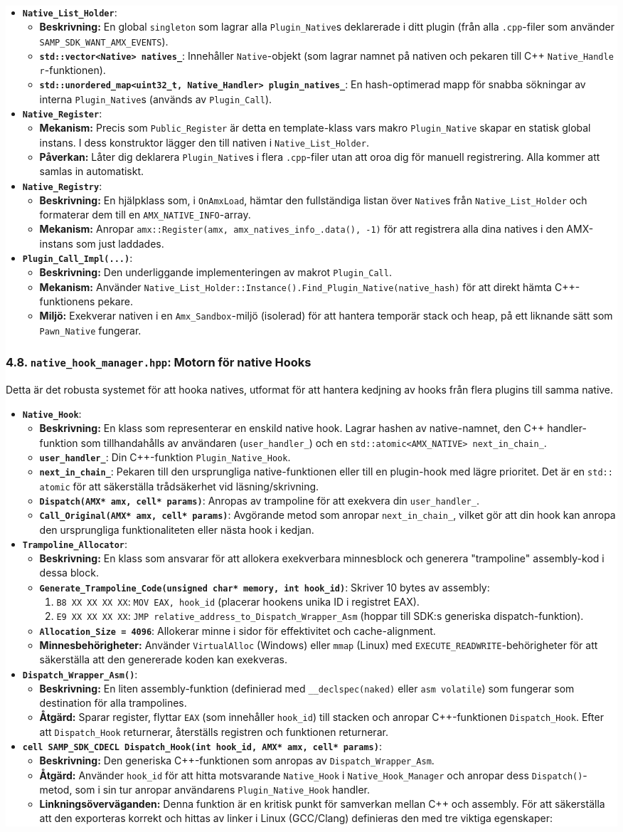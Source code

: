 - **`Native_List_Holder`**:
   - **Beskrivning:** En global `singleton` som lagrar alla `Plugin_Native`s deklarerade i ditt plugin (från alla `.cpp`-filer som använder `SAMP_SDK_WANT_AMX_EVENTS`).
   - **`std::vector<Native> natives_`**: Innehåller `Native`-objekt (som lagrar namnet på nativen och pekaren till C++ `Native_Handler`-funktionen).
   - **`std::unordered_map<uint32_t, Native_Handler> plugin_natives_`**: En hash-optimerad mapp för snabba sökningar av interna `Plugin_Native`s (används av `Plugin_Call`).
- **`Native_Register`**:
   - **Mekanism:** Precis som `Public_Register` är detta en template-klass vars makro `Plugin_Native` skapar en statisk global instans. I dess konstruktor lägger den till nativen i `Native_List_Holder`.
   - **Påverkan:** Låter dig deklarera `Plugin_Native`s i flera `.cpp`-filer utan att oroa dig för manuell registrering. Alla kommer att samlas in automatiskt.
- **`Native_Registry`**:
   - **Beskrivning:** En hjälpklass som, i `OnAmxLoad`, hämtar den fullständiga listan över `Native`s från `Native_List_Holder` och formaterar dem till en `AMX_NATIVE_INFO`-array.
   - **Mekanism:** Anropar `amx::Register(amx, amx_natives_info_.data(), -1)` för att registrera alla dina natives i den AMX-instans som just laddades.
- **`Plugin_Call_Impl(...)`**:
   - **Beskrivning:** Den underliggande implementeringen av makrot `Plugin_Call`.
   - **Mekanism:** Använder `Native_List_Holder::Instance().Find_Plugin_Native(native_hash)` för att direkt hämta C++-funktionens pekare.
   - **Miljö:** Exekverar nativen i en `Amx_Sandbox`-miljö (isolerad) för att hantera temporär stack och heap, på ett liknande sätt som `Pawn_Native` fungerar.

### 4.8. `native_hook_manager.hpp`: Motorn för native Hooks

Detta är det robusta systemet för att hooka natives, utformat för att hantera kedjning av hooks från flera plugins till samma native.

- **`Native_Hook`**:
   - **Beskrivning:** En klass som representerar en enskild native hook. Lagrar hashen av native-namnet, den C++ handler-funktion som tillhandahålls av användaren (`user_handler_`) och en `std::atomic<AMX_NATIVE> next_in_chain_`.
   - **`user_handler_`**: Din C++-funktion `Plugin_Native_Hook`.
   - **`next_in_chain_`**: Pekaren till den ursprungliga native-funktionen eller till en plugin-hook med lägre prioritet. Det är en `std::atomic` för att säkerställa trådsäkerhet vid läsning/skrivning.
   - **`Dispatch(AMX* amx, cell* params)`**: Anropas av trampoline för att exekvera din `user_handler_`.
   - **`Call_Original(AMX* amx, cell* params)`**: Avgörande metod som anropar `next_in_chain_`, vilket gör att din hook kan anropa den ursprungliga funktionaliteten eller nästa hook i kedjan.
- **`Trampoline_Allocator`**:
   - **Beskrivning:** En klass som ansvarar för att allokera exekverbara minnesblock och generera "trampoline" assembly-kod i dessa block.
   - **`Generate_Trampoline_Code(unsigned char* memory, int hook_id)`**: Skriver 10 bytes av assembly:
      1. `B8 XX XX XX XX`: `MOV EAX, hook_id` (placerar hookens unika ID i registret EAX).
      2. `E9 XX XX XX XX`: `JMP relative_address_to_Dispatch_Wrapper_Asm` (hoppar till SDK:s generiska dispatch-funktion).
   - **`Allocation_Size = 4096`**: Allokerar minne i sidor för effektivitet och cache-alignment.
   - **Minnesbehörigheter:** Använder `VirtualAlloc` (Windows) eller `mmap` (Linux) med `EXECUTE_READWRITE`-behörigheter för att säkerställa att den genererade koden kan exekveras.
- **`Dispatch_Wrapper_Asm()`**:
   - **Beskrivning:** En liten assembly-funktion (definierad med `__declspec(naked)` eller `asm volatile`) som fungerar som destination för alla trampolines.
   - **Åtgärd:** Sparar register, flyttar `EAX` (som innehåller `hook_id`) till stacken och anropar C++-funktionen `Dispatch_Hook`. Efter att `Dispatch_Hook` returnerar, återställs registren och funktionen returnerar.
- **`cell SAMP_SDK_CDECL Dispatch_Hook(int hook_id, AMX* amx, cell* params)`**:
   - **Beskrivning:** Den generiska C++-funktionen som anropas av `Dispatch_Wrapper_Asm`.
   - **Åtgärd:** Använder `hook_id` för att hitta motsvarande `Native_Hook` i `Native_Hook_Manager` och anropar dess `Dispatch()`-metod, som i sin tur anropar användarens `Plugin_Native_Hook` handler.
   - **Linkningsöverväganden:** Denna funktion är en kritisk punkt för samverkan mellan C++ och assembly. För att säkerställa att den exporteras korrekt och hittas av linker i Linux (GCC/Clang) definieras den med tre viktiga egenskaper: